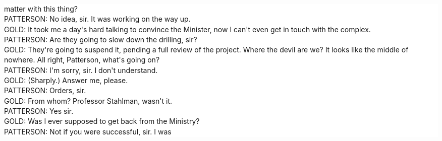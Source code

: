 matter with this thing?<br>PATTERSON: No idea, sir. It was working on the way up.<br>GOLD: It took me a day's hard talking to convince the Minister, now I can't even get in touch with the complex.<br>PATTERSON: Are they going to slow down the drilling, sir?<br>GOLD: They're going to suspend it, pending a full review of the project. Where the devil are we? It looks like the middle of nowhere. All right, Patterson, what's going on?<br>PATTERSON: I'm sorry, sir. I don't understand.<br>GOLD: (Sharply.) Answer me, please.<br>PATTERSON: Orders, sir.<br>GOLD: From whom? Professor Stahlman, wasn't it.<br>PATTERSON: Yes sir.<br>GOLD: Was I ever supposed to get back from the Ministry?<br>PATTERSON: Not if you were successful, sir. I was
